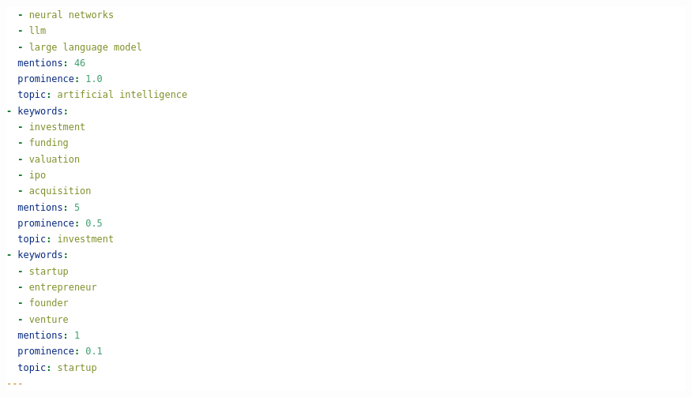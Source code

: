 ```yaml
  - neural networks
  - llm
  - large language model
  mentions: 46
  prominence: 1.0
  topic: artificial intelligence
- keywords:
  - investment
  - funding
  - valuation
  - ipo
  - acquisition
  mentions: 5
  prominence: 0.5
  topic: investment
- keywords:
  - startup
  - entrepreneur
  - founder
  - venture
  mentions: 1
  prominence: 0.1
  topic: startup
---
```




